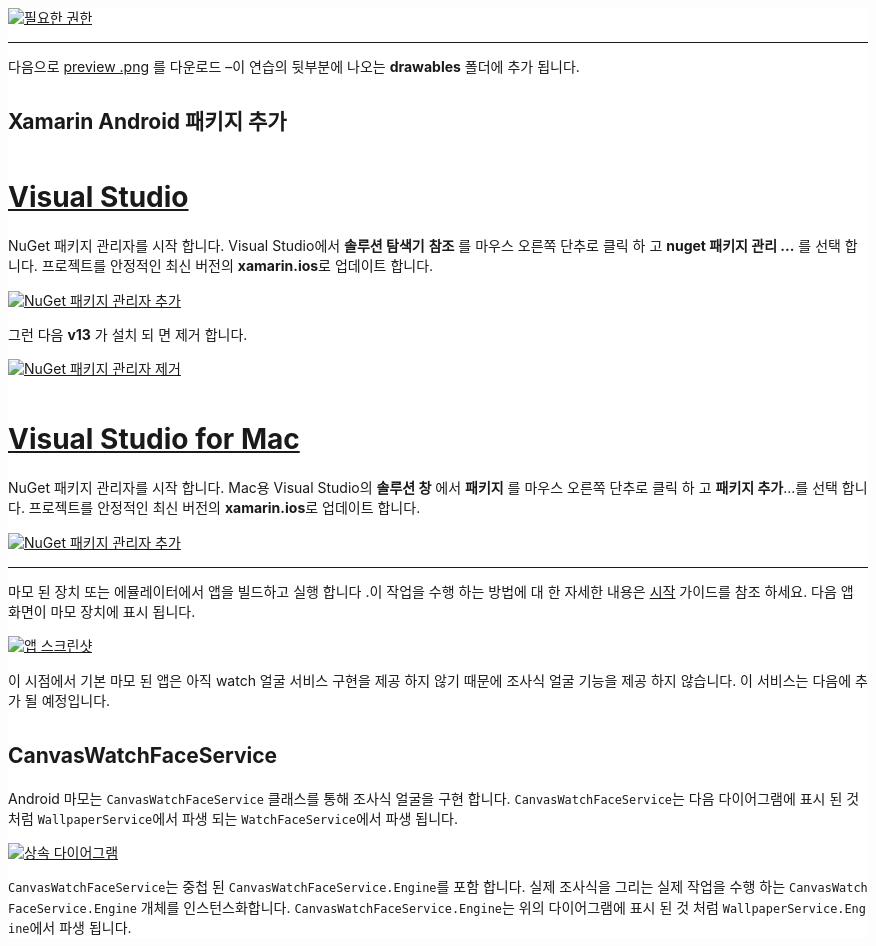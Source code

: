 [![필요한 권한](creating-a-watchface-images/05-required-permissions-xs.png "인터넷 및 WakeLock 권한 사용")](creating-a-watchface-images/05-required-permissions-xs.png#lightbox)

-----

다음으로 [preview .png](creating-a-watchface-images/preview.png) 를 다운로드 &ndash;이 연습의 뒷부분에 나오는 **drawables** 폴더에 추가 됩니다.

## <a name="add-the-xamarinandroid-wear-package"></a>Xamarin Android 패키지 추가

# <a name="visual-studiotabwindows"></a>[Visual Studio](#tab/windows)

NuGet 패키지 관리자를 시작 합니다. Visual Studio에서 **솔루션 탐색기** **참조** 를 마우스 오른쪽 단추로 클릭 하 고 **nuget 패키지 관리 ...** 를 선택 합니다. 프로젝트를 안정적인 최신 버전의 **xamarin.ios**로 업데이트 합니다.

[![NuGet 패키지 관리자 추가](creating-a-watchface-images/06-add-wear-pkg-vs-sml.png "Xamarin.ios 패키지 추가")](creating-a-watchface-images/06-add-wear-pkg-vs.png#lightbox)

그런 다음 **v13** 가 설치 되 면 제거 합니다.

[![NuGet 패키지 관리자 제거](creating-a-watchface-images/07-uninstall-v13-sml.png "V13를 제거 합니다.")](creating-a-watchface-images/07-uninstall-v13.png#lightbox)

# <a name="visual-studio-for-mactabmacos"></a>[Visual Studio for Mac](#tab/macos)

NuGet 패키지 관리자를 시작 합니다. Mac용 Visual Studio의 **솔루션 창** 에서 **패키지** 를 마우스 오른쪽 단추로 클릭 하 고 **패키지 추가**...를 선택 합니다. 프로젝트를 안정적인 최신 버전의 **xamarin.ios**로 업데이트 합니다.

[![NuGet 패키지 관리자 추가](creating-a-watchface-images/06-add-wear-pkg-xs-sml.png "Xamarin.ios 패키지 추가")](creating-a-watchface-images/06-add-wear-pkg-xs.png#lightbox)

-----

마모 된 장치 또는 에뮬레이터에서 앱을 빌드하고 실행 합니다 .이 작업을 수행 하는 방법에 대 한 자세한 내용은 [시작](~/android/wear/get-started/index.md) 가이드를 참조 하세요. 다음 앱 화면이 마모 장치에 표시 됩니다.

[![앱 스크린샷](creating-a-watchface-images/08-app-screen.png "장치 마모의 앱 화면")](creating-a-watchface-images/08-app-screen.png#lightbox)

이 시점에서 기본 마모 된 앱은 아직 watch 얼굴 서비스 구현을 제공 하지 않기 때문에 조사식 얼굴 기능을 제공 하지 않습니다. 이 서비스는 다음에 추가 될 예정입니다.

## <a name="canvaswatchfaceservice"></a>CanvasWatchFaceService

Android 마모는 `CanvasWatchFaceService` 클래스를 통해 조사식 얼굴을 구현 합니다. `CanvasWatchFaceService`는 다음 다이어그램에 표시 된 것 처럼 `WallpaperService`에서 파생 되는 `WatchFaceService`에서 파생 됩니다.

[![상속 다이어그램](creating-a-watchface-images/09-inheritance-diagram-sml.png "CanvasWatchFaceService 상속 다이어그램")](creating-a-watchface-images/09-inheritance-diagram.png#lightbox)

`CanvasWatchFaceService`는 중첩 된 `CanvasWatchFaceService.Engine`를 포함 합니다. 실제 조사식을 그리는 실제 작업을 수행 하는 `CanvasWatchFaceService.Engine` 개체를 인스턴스화합니다. `CanvasWatchFaceService.Engine`는 위의 다이어그램에 표시 된 것 처럼 `WallpaperService.Engine`에서 파생 됩니다.
